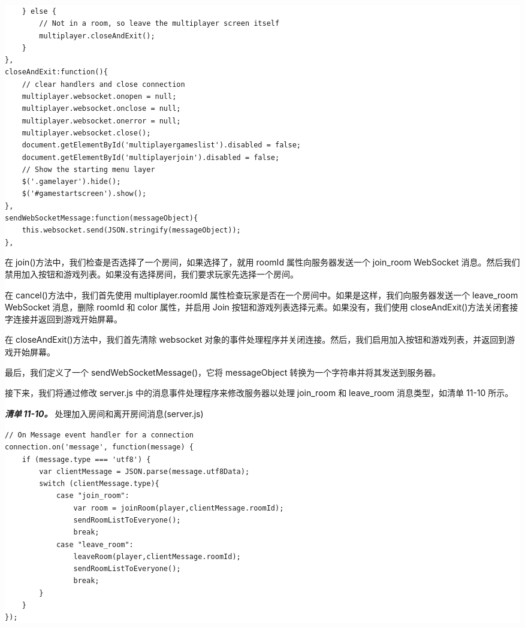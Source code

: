 ```html
    } else {
        // Not in a room, so leave the multiplayer screen itself
        multiplayer.closeAndExit();
    }
},
closeAndExit:function(){
    // clear handlers and close connection
    multiplayer.websocket.onopen = null;
    multiplayer.websocket.onclose = null;
    multiplayer.websocket.onerror = null;
    multiplayer.websocket.close();
    document.getElementById('multiplayergameslist').disabled = false;
    document.getElementById('multiplayerjoin').disabled = false;
    // Show the starting menu layer
    $('.gamelayer').hide();
    $('#gamestartscreen').show();
},
sendWebSocketMessage:function(messageObject){
    this.websocket.send(JSON.stringify(messageObject));
},
```

在 join()方法中，我们检查是否选择了一个房间，如果选择了，就用 roomId 属性向服务器发送一个 join_room WebSocket 消息。然后我们禁用加入按钮和游戏列表。如果没有选择房间，我们要求玩家先选择一个房间。

在 cancel()方法中，我们首先使用 multiplayer.roomId 属性检查玩家是否在一个房间中。如果是这样，我们向服务器发送一个 leave_room WebSocket 消息，删除 roomId 和 color 属性，并启用 Join 按钮和游戏列表选择元素。如果没有，我们使用 closeAndExit()方法关闭套接字连接并返回到游戏开始屏幕。

在 closeAndExit()方法中，我们首先清除 websocket 对象的事件处理程序并关闭连接。然后，我们启用加入按钮和游戏列表，并返回到游戏开始屏幕。

最后，我们定义了一个 sendWebSocketMessage()，它将 messageObject 转换为一个字符串并将其发送到服务器。

接下来，我们将通过修改 server.js 中的消息事件处理程序来修改服务器以处理 join_room 和 leave_room 消息类型，如清单 11-10 所示。

***清单 11-10。*** 处理加入房间和离开房间消息(server.js)

```html
// On Message event handler for a connection
connection.on('message', function(message) {
    if (message.type === 'utf8') {
        var clientMessage = JSON.parse(message.utf8Data);
        switch (clientMessage.type){
            case "join_room":
                var room = joinRoom(player,clientMessage.roomId);
                sendRoomListToEveryone();
                break;
            case "leave_room":
                leaveRoom(player,clientMessage.roomId);
                sendRoomListToEveryone();
                break;
        }
    }
});
```
